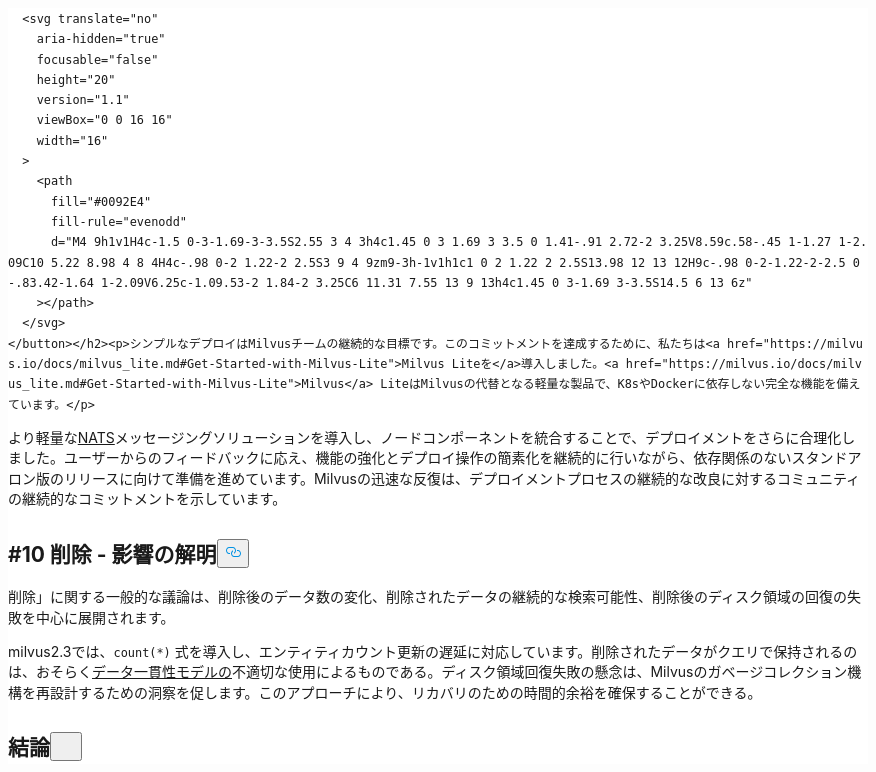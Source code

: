       <svg translate="no"
        aria-hidden="true"
        focusable="false"
        height="20"
        version="1.1"
        viewBox="0 0 16 16"
        width="16"
      >
        <path
          fill="#0092E4"
          fill-rule="evenodd"
          d="M4 9h1v1H4c-1.5 0-3-1.69-3-3.5S2.55 3 4 3h4c1.45 0 3 1.69 3 3.5 0 1.41-.91 2.72-2 3.25V8.59c.58-.45 1-1.27 1-2.09C10 5.22 8.98 4 8 4H4c-.98 0-2 1.22-2 2.5S3 9 4 9zm9-3h-1v1h1c1 0 2 1.22 2 2.5S13.98 12 13 12H9c-.98 0-2-1.22-2-2.5 0-.83.42-1.64 1-2.09V6.25c-1.09.53-2 1.84-2 3.25C6 11.31 7.55 13 9 13h4c1.45 0 3-1.69 3-3.5S14.5 6 13 6z"
        ></path>
      </svg>
    </button></h2><p>シンプルなデプロイはMilvusチームの継続的な目標です。このコミットメントを達成するために、私たちは<a href="https://milvus.io/docs/milvus_lite.md#Get-Started-with-Milvus-Lite">Milvus Liteを</a>導入しました。<a href="https://milvus.io/docs/milvus_lite.md#Get-Started-with-Milvus-Lite">Milvus</a> LiteはMilvusの代替となる軽量な製品で、K8sやDockerに依存しない完全な機能を備えています。</p>
<p>より軽量な<a href="https://zilliz.com/blog/optimizing-data-communication-milvus-embraces-nats-messaging">NATS</a>メッセージングソリューションを導入し、ノードコンポーネントを統合することで、デプロイメントをさらに合理化しました。ユーザーからのフィードバックに応え、機能の強化とデプロイ操作の簡素化を継続的に行いながら、依存関係のないスタンドアロン版のリリースに向けて準備を進めています。Milvusの迅速な反復は、デプロイメントプロセスの継続的な改良に対するコミュニティの継続的なコミットメントを示しています。</p>
<h2 id="10-Deletion--unraveling-the-impact" class="common-anchor-header">#10 削除 - 影響の解明<button data-href="#10-Deletion--unraveling-the-impact" class="anchor-icon" translate="no">
      <svg translate="no"
        aria-hidden="true"
        focusable="false"
        height="20"
        version="1.1"
        viewBox="0 0 16 16"
        width="16"
      >
        <path
          fill="#0092E4"
          fill-rule="evenodd"
          d="M4 9h1v1H4c-1.5 0-3-1.69-3-3.5S2.55 3 4 3h4c1.45 0 3 1.69 3 3.5 0 1.41-.91 2.72-2 3.25V8.59c.58-.45 1-1.27 1-2.09C10 5.22 8.98 4 8 4H4c-.98 0-2 1.22-2 2.5S3 9 4 9zm9-3h-1v1h1c1 0 2 1.22 2 2.5S13.98 12 13 12H9c-.98 0-2-1.22-2-2.5 0-.83.42-1.64 1-2.09V6.25c-1.09.53-2 1.84-2 3.25C6 11.31 7.55 13 9 13h4c1.45 0 3-1.69 3-3.5S14.5 6 13 6z"
        ></path>
      </svg>
    </button></h2><p>削除」に関する一般的な議論は、削除後のデータ数の変化、削除されたデータの継続的な検索可能性、削除後のディスク領域の回復の失敗を中心に展開されます。</p>
<p>milvus2.3では、<code translate="no">count(*)</code> 式を導入し、エンティティカウント更新の遅延に対応しています。削除されたデータがクエリで保持されるのは、おそらく<a href="https://zilliz.com/blog/understand-consistency-models-for-vector-databases">データ一貫性モデルの</a>不適切な使用によるものである。ディスク領域回復失敗の懸念は、Milvusのガベージコレクション機構を再設計するための洞察を促します。このアプローチにより、リカバリのための時間的余裕を確保することができる。</p>
<h2 id="Conclusion" class="common-anchor-header">結論<button data-href="#Conclusion" class="anchor-icon" translate="no">
      <svg translate="no"
        aria-hidden="true"
        focusable="false"
        height="20"
        version="1.1"
        viewBox="0 0 16 16"
        width="16"
      >
        <path
          fill="#0092E4"
          fill-rule="evenodd"